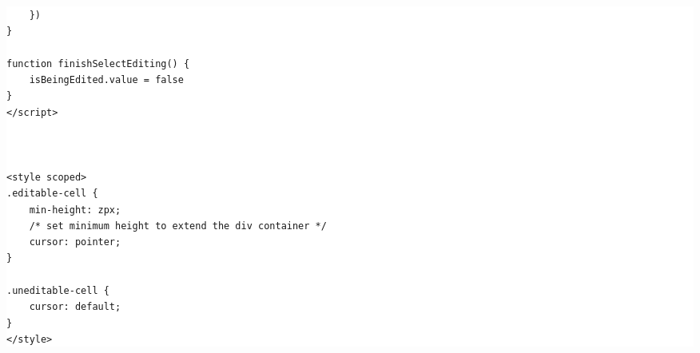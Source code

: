 ```vue{3-5,8}
    })
}

function finishSelectEditing() {
    isBeingEdited.value = false
}
</script>



<style scoped>
.editable-cell {
    min-height: zpx;
    /* set minimum height to extend the div container */
    cursor: pointer;
}

.uneditable-cell {
    cursor: default;
}
</style>
```

